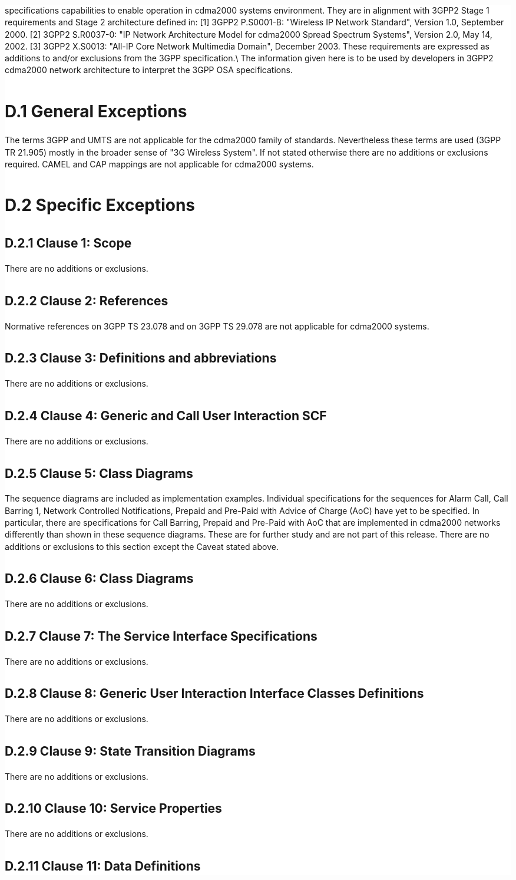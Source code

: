 specifications capabilities to enable operation in cdma2000 systems
environment. They are in alignment with 3GPP2 Stage 1 requirements and Stage 2
architecture defined in:
[1] 3GPP2 P.S0001-B: \"Wireless IP Network Standard\", Version 1.0, September
2000.
[2] 3GPP2 S.R0037-0: \"IP Network Architecture Model for cdma2000 Spread
Spectrum Systems\", Version 2.0, May 14, 2002.
[3] 3GPP2 X.S0013: \"All-IP Core Network Multimedia Domain\", December 2003.
These requirements are expressed as additions to and/or exclusions from the
3GPP specification.\ The information given here is to be used by developers in
3GPP2 cdma2000 network architecture to interpret the 3GPP OSA specifications.
# D.1 General Exceptions
The terms 3GPP and UMTS are not applicable for the cdma2000 family of
standards. Nevertheless these terms are used (3GPP TR 21.905) mostly in the
broader sense of \"3G Wireless System\". If not stated otherwise there are no
additions or exclusions required.
CAMEL and CAP mappings are not applicable for cdma2000 systems.
# D.2 Specific Exceptions
## D.2.1 Clause 1: Scope
There are no additions or exclusions.
## D.2.2 Clause 2: References
Normative references on 3GPP TS 23.078 and on 3GPP TS 29.078 are not
applicable for cdma2000 systems.
## D.2.3 Clause 3: Definitions and abbreviations
There are no additions or exclusions.
## D.2.4 Clause 4: Generic and Call User Interaction SCF
There are no additions or exclusions.
## D.2.5 Clause 5: Class Diagrams
The sequence diagrams are included as implementation examples. Individual
specifications for the sequences for Alarm Call, Call Barring 1, Network
Controlled Notifications, Prepaid and Pre-Paid with Advice of Charge (AoC)
have yet to be specified. In particular, there are specifications for Call
Barring, Prepaid and Pre-Paid with AoC that are implemented in cdma2000
networks differently than shown in these sequence diagrams. These are for
further study and are not part of this release. There are no additions or
exclusions to this section except the Caveat stated above.
## D.2.6 Clause 6: Class Diagrams
There are no additions or exclusions.
## D.2.7 Clause 7: The Service Interface Specifications
There are no additions or exclusions.
## D.2.8 Clause 8: Generic User Interaction Interface Classes Definitions
There are no additions or exclusions.
## D.2.9 Clause 9: State Transition Diagrams
There are no additions or exclusions.
## D.2.10 Clause 10: Service Properties
There are no additions or exclusions.
## D.2.11 Clause 11: Data Definitions